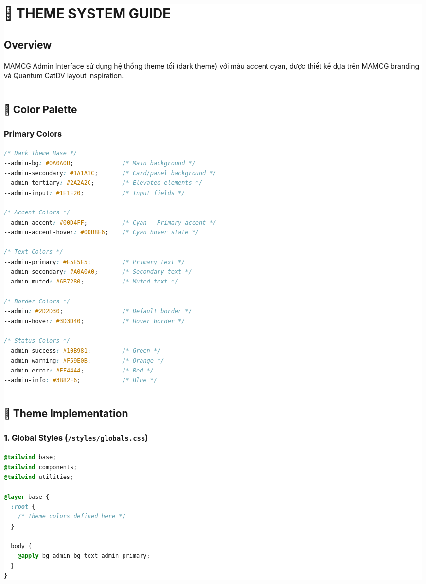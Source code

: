 # 🎨 THEME SYSTEM GUIDE

## Overview

MAMCG Admin Interface sử dụng hệ thống theme tối (dark theme) với màu accent cyan, được thiết kế dựa trên MAMCG branding và Quantum CatDV layout inspiration.

---

## 🎨 Color Palette

### **Primary Colors**

```css
/* Dark Theme Base */
--admin-bg: #0A0A0B;              /* Main background */
--admin-secondary: #1A1A1C;       /* Card/panel background */
--admin-tertiary: #2A2A2C;        /* Elevated elements */
--admin-input: #1E1E20;           /* Input fields */

/* Accent Colors */
--admin-accent: #00D4FF;          /* Cyan - Primary accent */
--admin-accent-hover: #00B8E6;    /* Cyan hover state */

/* Text Colors */
--admin-primary: #E5E5E5;         /* Primary text */
--admin-secondary: #A0A0A0;       /* Secondary text */
--admin-muted: #6B7280;           /* Muted text */

/* Border Colors */
--admin: #2D2D30;                 /* Default border */
--admin-hover: #3D3D40;           /* Hover border */

/* Status Colors */
--admin-success: #10B981;         /* Green */
--admin-warning: #F59E0B;         /* Orange */
--admin-error: #EF4444;           /* Red */
--admin-info: #3B82F6;            /* Blue */
```

---

## 📁 Theme Implementation

### **1. Global Styles** (`/styles/globals.css`)

```css
@tailwind base;
@tailwind components;
@tailwind utilities;

@layer base {
  :root {
    /* Theme colors defined here */
  }
  
  body {
    @apply bg-admin-bg text-admin-primary;
  }
}
```
